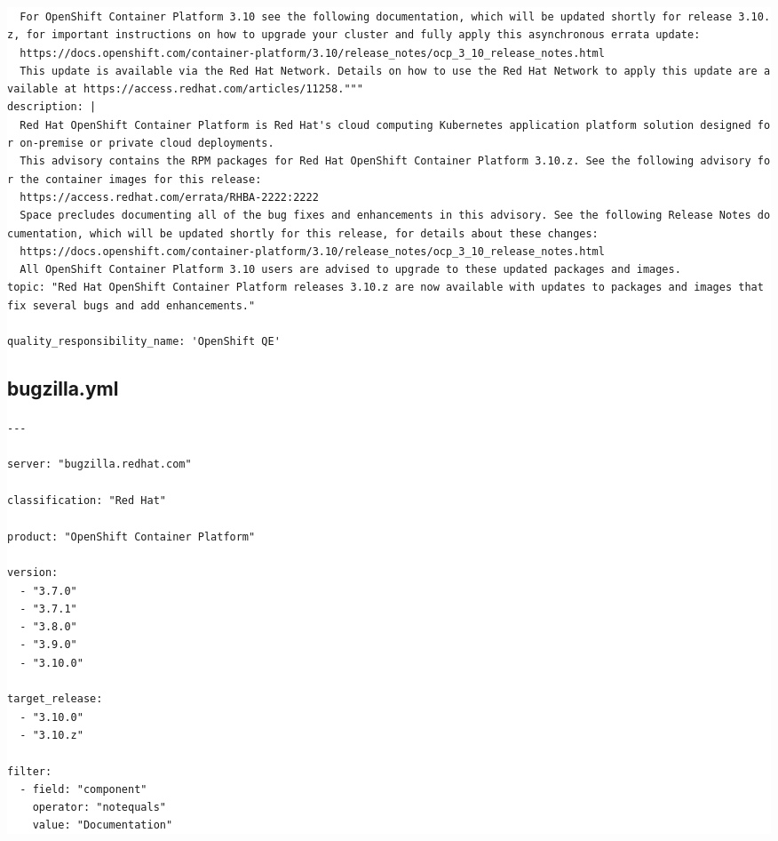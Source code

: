 ~~~~
  For OpenShift Container Platform 3.10 see the following documentation, which will be updated shortly for release 3.10.z, for important instructions on how to upgrade your cluster and fully apply this asynchronous errata update:
  https://docs.openshift.com/container-platform/3.10/release_notes/ocp_3_10_release_notes.html
  This update is available via the Red Hat Network. Details on how to use the Red Hat Network to apply this update are available at https://access.redhat.com/articles/11258."""
description: |
  Red Hat OpenShift Container Platform is Red Hat's cloud computing Kubernetes application platform solution designed for on-premise or private cloud deployments.
  This advisory contains the RPM packages for Red Hat OpenShift Container Platform 3.10.z. See the following advisory for the container images for this release:
  https://access.redhat.com/errata/RHBA-2222:2222
  Space precludes documenting all of the bug fixes and enhancements in this advisory. See the following Release Notes documentation, which will be updated shortly for this release, for details about these changes:
  https://docs.openshift.com/container-platform/3.10/release_notes/ocp_3_10_release_notes.html
  All OpenShift Container Platform 3.10 users are advised to upgrade to these updated packages and images.
topic: "Red Hat OpenShift Container Platform releases 3.10.z are now available with updates to packages and images that fix several bugs and add enhancements."

quality_responsibility_name: 'OpenShift QE'
~~~~

## bugzilla.yml
~~~~
---

server: "bugzilla.redhat.com"

classification: "Red Hat"

product: "OpenShift Container Platform"

version:
  - "3.7.0"
  - "3.7.1"
  - "3.8.0"
  - "3.9.0"
  - "3.10.0"

target_release:
  - "3.10.0"
  - "3.10.z"

filter:
  - field: "component"
    operator: "notequals"
    value: "Documentation"
~~~~
